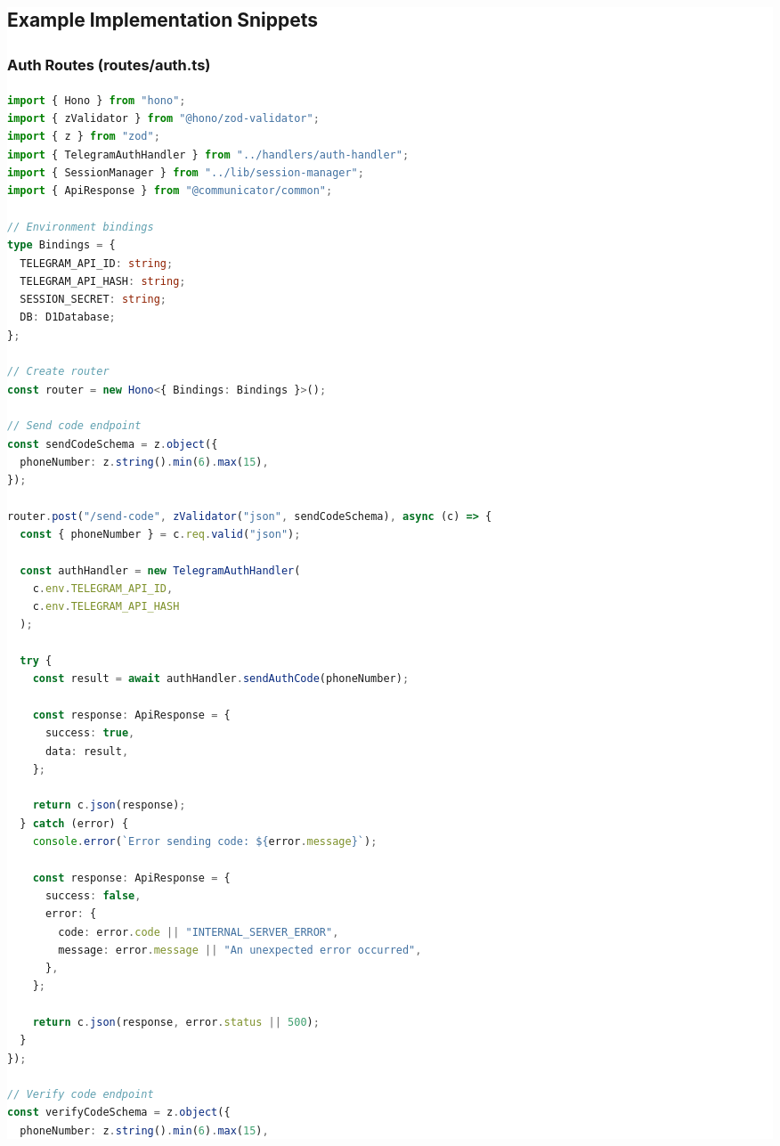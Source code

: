 ## Example Implementation Snippets

### Auth Routes (routes/auth.ts)

```typescript
import { Hono } from "hono";
import { zValidator } from "@hono/zod-validator";
import { z } from "zod";
import { TelegramAuthHandler } from "../handlers/auth-handler";
import { SessionManager } from "../lib/session-manager";
import { ApiResponse } from "@communicator/common";

// Environment bindings
type Bindings = {
  TELEGRAM_API_ID: string;
  TELEGRAM_API_HASH: string;
  SESSION_SECRET: string;
  DB: D1Database;
};

// Create router
const router = new Hono<{ Bindings: Bindings }>();

// Send code endpoint
const sendCodeSchema = z.object({
  phoneNumber: z.string().min(6).max(15),
});

router.post("/send-code", zValidator("json", sendCodeSchema), async (c) => {
  const { phoneNumber } = c.req.valid("json");

  const authHandler = new TelegramAuthHandler(
    c.env.TELEGRAM_API_ID,
    c.env.TELEGRAM_API_HASH
  );

  try {
    const result = await authHandler.sendAuthCode(phoneNumber);

    const response: ApiResponse = {
      success: true,
      data: result,
    };

    return c.json(response);
  } catch (error) {
    console.error(`Error sending code: ${error.message}`);

    const response: ApiResponse = {
      success: false,
      error: {
        code: error.code || "INTERNAL_SERVER_ERROR",
        message: error.message || "An unexpected error occurred",
      },
    };

    return c.json(response, error.status || 500);
  }
});

// Verify code endpoint
const verifyCodeSchema = z.object({
  phoneNumber: z.string().min(6).max(15),
```